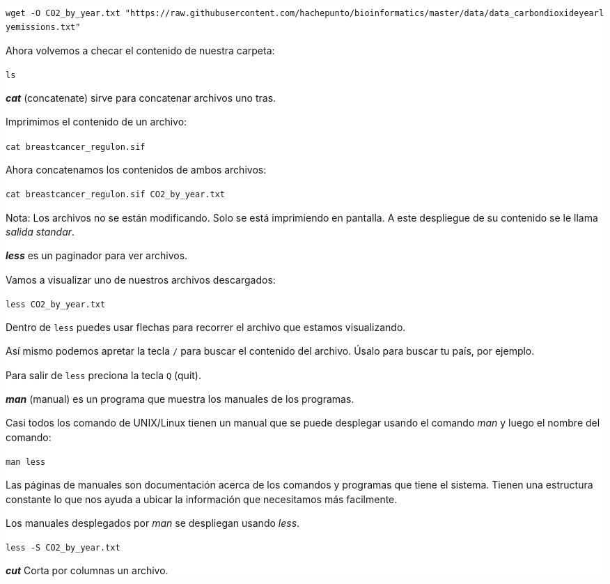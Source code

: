 ```
wget -O CO2_by_year.txt "https://raw.githubusercontent.com/hachepunto/bioinformatics/master/data/data_carbondioxideyearlyemissions.txt"
```

Ahora volvemos a checar el contenido de nuestra carpeta:

```
ls
```

***cat*** (concatenate) sirve para concatenar archivos uno tras.

Imprimimos el contenido de un archivo:

```
cat breastcancer_regulon.sif
```

Ahora concatenamos los contenidos de ambos archivos:

```
cat breastcancer_regulon.sif CO2_by_year.txt
```

Nota: Los archivos no se están modificando. Solo se está imprimiendo en pantalla. A este despliegue de su contenido se le llama *salida standar*. 

***less*** es un paginador para ver archivos.

Vamos a visualizar uno de nuestros archivos descargados:

```
less CO2_by_year.txt
```

Dentro de `less` puedes usar flechas para recorrer el archivo que estamos visualizando. 

Así mismo podemos apretar la tecla `/` para buscar el contenido del archivo. Úsalo para buscar tu país, por ejemplo.

Para salir de `less` preciona la tecla `Q` (quit).

***man*** (manual) es un programa que muestra los manuales de los programas.

Casi todos los comando de UNIX/Linux tienen un manual que se puede desplegar usando el comando *man* y luego el nombre del comando:

```
man less
```

Las páginas de manuales son documentación acerca de los comandos y programas que tiene el sistema. Tienen una estructura constante lo que nos ayuda a ubicar la información que necesitamos más facilmente.

Los manuales desplegados por *man* se despliegan usando *less*.

```
less -S CO2_by_year.txt
```

***cut*** Corta por columnas un archivo.
